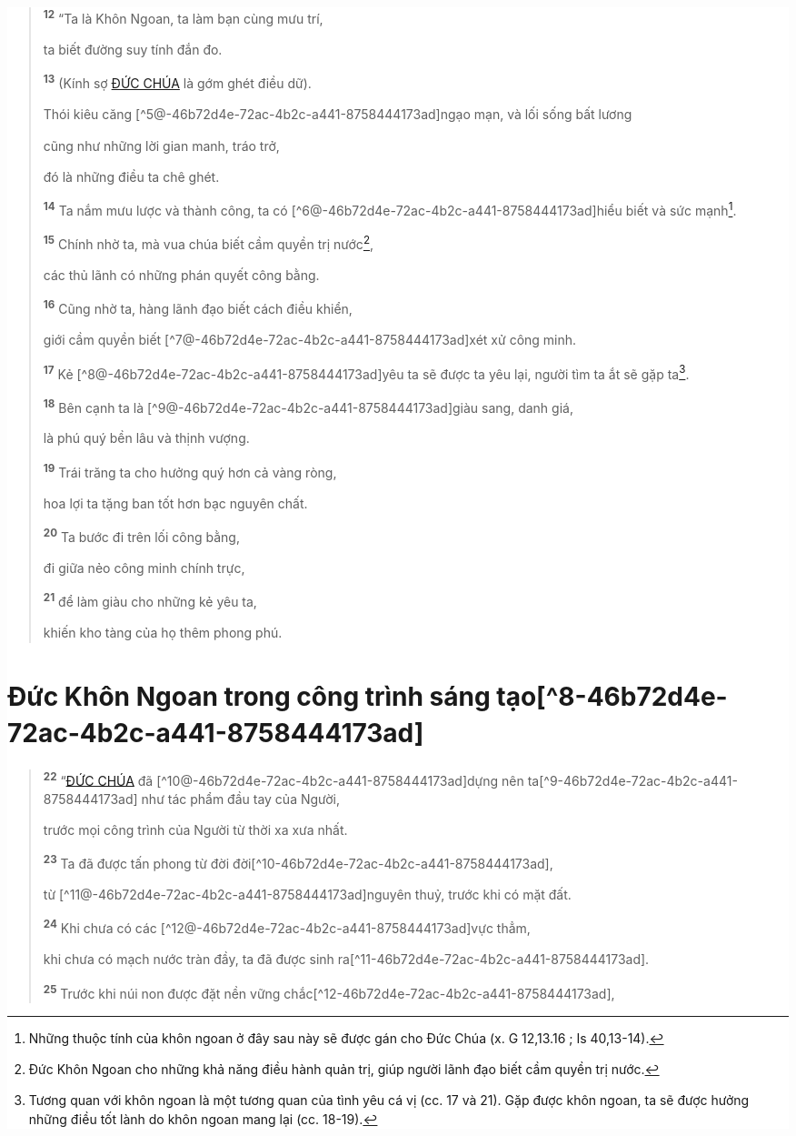 > <sup><b>12</b></sup> “Ta là Khôn Ngoan, ta làm bạn cùng mưu trí,
>
> ta biết đường suy tính đắn đo.
>
> <sup><b>13</b></sup> (Kính sợ [ĐỨC CHÚA]() là gớm ghét điều dữ).
>
> Thói kiêu căng [^5@-46b72d4e-72ac-4b2c-a441-8758444173ad]ngạo mạn, và lối sống bất lương
>
> cũng như những lời gian manh, tráo trở,
>
> đó là những điều ta chê ghét.
>
> <sup><b>14</b></sup> Ta nắm mưu lược và thành công, ta có [^6@-46b72d4e-72ac-4b2c-a441-8758444173ad]hiểu biết và sức mạnh[^5-46b72d4e-72ac-4b2c-a441-8758444173ad].
>
> <sup><b>15</b></sup> Chính nhờ ta, mà vua chúa biết cầm quyền trị nước[^6-46b72d4e-72ac-4b2c-a441-8758444173ad],
>
> các thủ lãnh có những phán quyết công bằng.
>
> <sup><b>16</b></sup> Cũng nhờ ta, hàng lãnh đạo biết cách điều khiển,
>
> giới cầm quyền biết [^7@-46b72d4e-72ac-4b2c-a441-8758444173ad]xét xử công minh.
>
> <sup><b>17</b></sup> Kẻ [^8@-46b72d4e-72ac-4b2c-a441-8758444173ad]yêu ta sẽ được ta yêu lại, người tìm ta ắt sẽ gặp ta[^7-46b72d4e-72ac-4b2c-a441-8758444173ad].
>
> <sup><b>18</b></sup> Bên cạnh ta là [^9@-46b72d4e-72ac-4b2c-a441-8758444173ad]giàu sang, danh giá,
>
> là phú quý bền lâu và thịnh vượng.
>
> <sup><b>19</b></sup> Trái trăng ta cho hưởng quý hơn cả vàng ròng,
>
> hoa lợi ta tặng ban tốt hơn bạc nguyên chất.
>
> <sup><b>20</b></sup> Ta bước đi trên lối công bằng,
>
> đi giữa nẻo công minh chính trực,
>
> <sup><b>21</b></sup> để làm giàu cho những kẻ yêu ta,
>
> khiến kho tàng của họ thêm phong phú.

# Đức Khôn Ngoan trong công trình sáng tạo[^8-46b72d4e-72ac-4b2c-a441-8758444173ad]

> <sup><b>22</b></sup> “[ĐỨC CHÚA]() đã [^10@-46b72d4e-72ac-4b2c-a441-8758444173ad]dựng nên ta[^9-46b72d4e-72ac-4b2c-a441-8758444173ad] như tác phẩm đầu tay của Người,
>
> trước mọi công trình của Người từ thời xa xưa nhất.
>
> <sup><b>23</b></sup> Ta đã được tấn phong từ đời đời[^10-46b72d4e-72ac-4b2c-a441-8758444173ad],
>
> từ [^11@-46b72d4e-72ac-4b2c-a441-8758444173ad]nguyên thuỷ, trước khi có mặt đất.
>
> <sup><b>24</b></sup> Khi chưa có các [^12@-46b72d4e-72ac-4b2c-a441-8758444173ad]vực thẳm,
>
> khi chưa có mạch nước tràn đầy, ta đã được sinh ra[^11-46b72d4e-72ac-4b2c-a441-8758444173ad].
>
> <sup><b>25</b></sup> Trước khi núi non được đặt nền vững chắc[^12-46b72d4e-72ac-4b2c-a441-8758444173ad],
>

[^1-46b72d4e-72ac-4b2c-a441-8758444173ad]: Khôn ngoan ở đây cũng được nhân cách hoá thành một phụ nữ. Bà Khôn Ngoan giảng một bài dài (8,4-36). Bà giảng ở ngay nơi công cộng và nhắm đến mọi người chẳng trừ ai. Trong 8,4-11, Bà Khôn Ngoan mời gọi người ta hãy học, hãy nghe và đón nhận sự thật và sự ngay chính (cc. 7-8).
[^2-46b72d4e-72ac-4b2c-a441-8758444173ad]: _Tri thức_ ở đây không phải là hiểu biết thuần tuý loài người. Đức Khôn Ngoan nói như một nữ ngôn sứ khi kêu gọi người ta hãy hiểu biết Thiên Chúa (x. 2,5). Chỉ khi ấy lời khôn ngoan mới bừng sáng rực rỡ trong tất cả ý nghĩa của nó.
[^3-46b72d4e-72ac-4b2c-a441-8758444173ad]: Câu này gần giống hệt với Cn 3,15. Nhiều bản dịch không coi câu này nằm trong bài giảng của Đức Khôn Ngoan.
[^4-46b72d4e-72ac-4b2c-a441-8758444173ad]: Đức Khôn Ngoan tự giới thiệu mình như người cố vấn cho kẻ cầm quyền. Phần này có nhiều đại từ : “ta.”
[^5-46b72d4e-72ac-4b2c-a441-8758444173ad]: Những thuộc tính của khôn ngoan ở đây sau này sẽ được gán cho Đức Chúa (x. G 12,13.16 ; Is 40,13-14).
[^6-46b72d4e-72ac-4b2c-a441-8758444173ad]: Đức Khôn Ngoan cho những khả năng điều hành quản trị, giúp người lãnh đạo biết cầm quyền trị nước.
[^7-46b72d4e-72ac-4b2c-a441-8758444173ad]: Tương quan với khôn ngoan là một tương quan của tình yêu cá vị (cc. 17 và 21). Gặp được khôn ngoan, ta sẽ được hưởng những điều tốt lành do khôn ngoan mang lại (cc. 18-19).